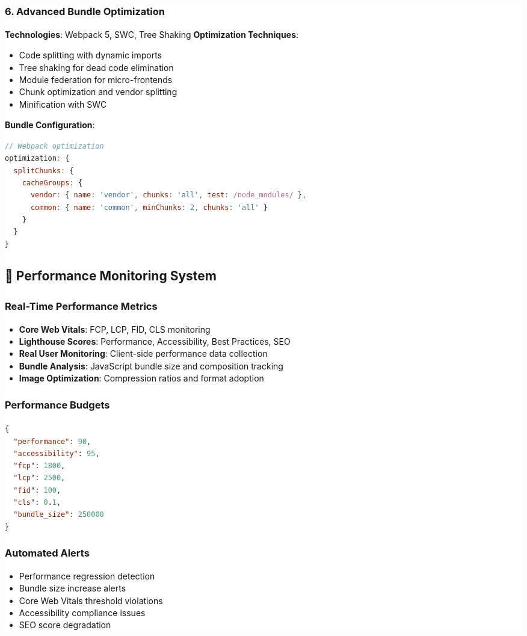 ### **6. Advanced Bundle Optimization**
**Technologies**: Webpack 5, SWC, Tree Shaking
**Optimization Techniques**:
- Code splitting with dynamic imports
- Tree shaking for dead code elimination
- Module federation for micro-frontends
- Chunk optimization and vendor splitting
- Minification with SWC

**Bundle Configuration**:
```javascript
// Webpack optimization
optimization: {
  splitChunks: {
    cacheGroups: {
      vendor: { name: 'vendor', chunks: 'all', test: /node_modules/ },
      common: { name: 'common', minChunks: 2, chunks: 'all' }
    }
  }
}
```

## 🚀 Performance Monitoring System

### **Real-Time Performance Metrics**
- **Core Web Vitals**: FCP, LCP, FID, CLS monitoring
- **Lighthouse Scores**: Performance, Accessibility, Best Practices, SEO
- **Real User Monitoring**: Client-side performance data collection
- **Bundle Analysis**: JavaScript bundle size and composition tracking
- **Image Optimization**: Compression ratios and format adoption

### **Performance Budgets**
```json
{
  "performance": 90,
  "accessibility": 95,
  "fcp": 1800,
  "lcp": 2500,
  "fid": 100,
  "cls": 0.1,
  "bundle_size": 250000
}
```

### **Automated Alerts**
- Performance regression detection
- Bundle size increase alerts
- Core Web Vitals threshold violations
- Accessibility compliance issues
- SEO score degradation

